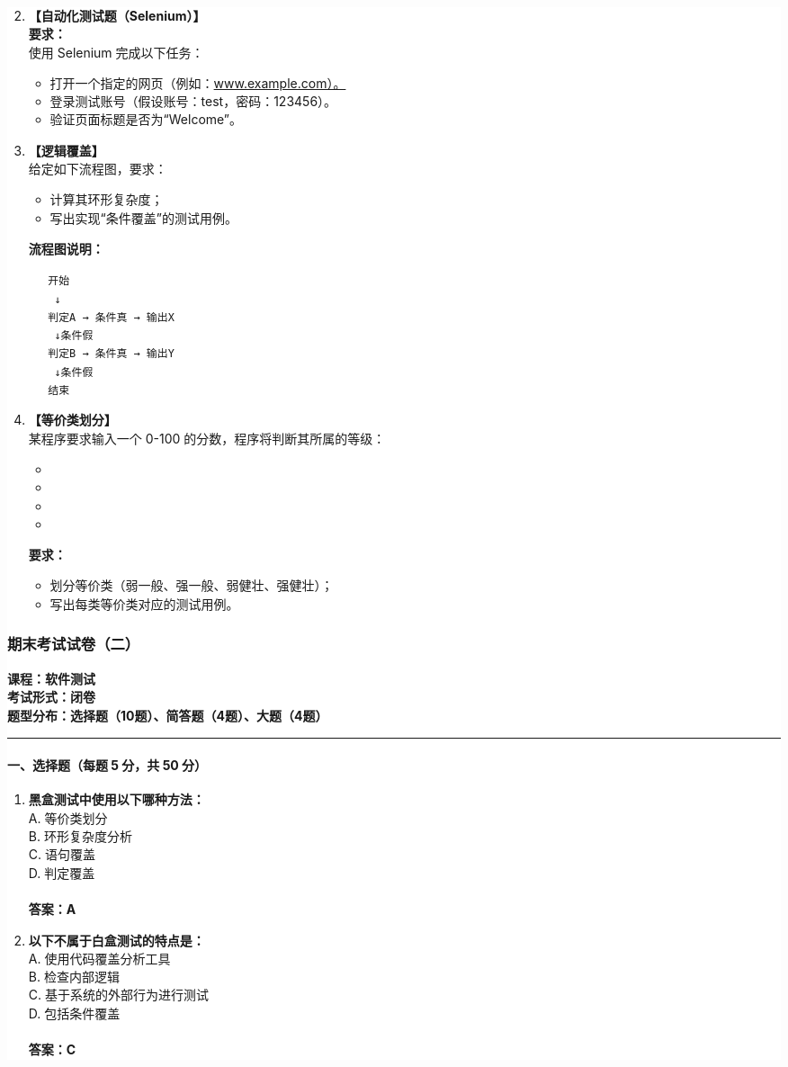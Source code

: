 2. **【自动化测试题（Selenium）】**  
   **要求：**  
   使用 Selenium 完成以下任务：  
   - 打开一个指定的网页（例如：www.example.com）。  
   - 登录测试账号（假设账号：test，密码：123456）。  
   - 验证页面标题是否为“Welcome”。  

3. **【逻辑覆盖】**  
   给定如下流程图，要求：  
   - 计算其环形复杂度；  
   - 写出实现“条件覆盖”的测试用例。  

   **流程图说明：**  
   ```  
      开始  
       ↓  
      判定A → 条件真 → 输出X  
       ↓条件假  
      判定B → 条件真 → 输出Y  
       ↓条件假  
      结束  
   ```  

4. **【等价类划分】**  
   某程序要求输入一个 0-100 的分数，程序将判断其所属的等级：  
   - [90, 100]: 优  
   - [80, 89]: 良  
   - [60, 79]: 中  
   - [0, 59]: 差  

   **要求：**  
   - 划分等价类（弱一般、强一般、弱健壮、强健壮）；  
   - 写出每类等价类对应的测试用例。  

<div class="page-break" style="page-break-before: always;"></div>


### 期末考试试卷（二）  
**课程：软件测试**  
**考试形式：闭卷**  
**题型分布：选择题（10题）、简答题（4题）、大题（4题）**  

---

#### **一、选择题（每题 5 分，共 50 分）**  

1. **黑盒测试中使用以下哪种方法：**  
   A. 等价类划分  
   B. 环形复杂度分析  
   C. 语句覆盖  
   D. 判定覆盖  
   <br>**答案：A**  

2. **以下不属于白盒测试的特点是：**  
   A. 使用代码覆盖分析工具  
   B. 检查内部逻辑  
   C. 基于系统的外部行为进行测试  
   D. 包括条件覆盖  
   <br>**答案：C**  
